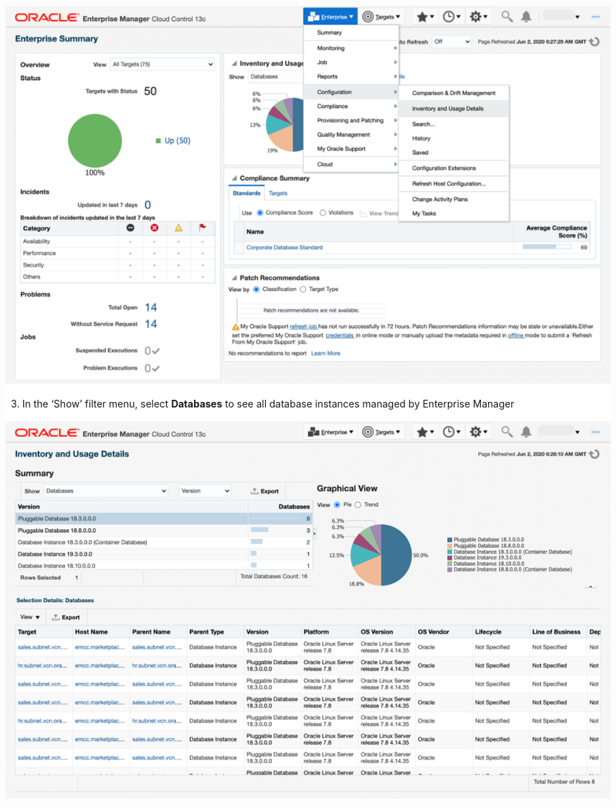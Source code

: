   ![](images/0e4c2e20dec851fcdf23fd2e92bdee7a.png " ")

3.  In the ‘Show’ filter menu, select **Databases** to see all database instances managed by Enterprise Manager

  ![](images/cd409c11afa638eb7a1ab8f7cbc4f015.png " ")
